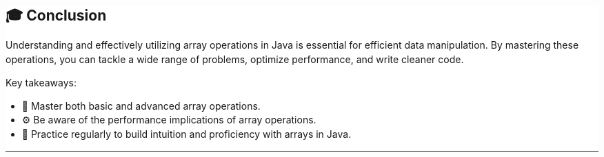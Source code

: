 ## 🎓 Conclusion

Understanding and effectively utilizing array operations in Java is essential for efficient data manipulation. By mastering these operations, you can tackle a wide range of problems, optimize performance, and write cleaner code.

Key takeaways:
- 🔄 Master both basic and advanced array operations.
- ⚙️ Be aware of the performance implications of array operations.
- 🚀 Practice regularly to build intuition and proficiency with arrays in Java.

---
